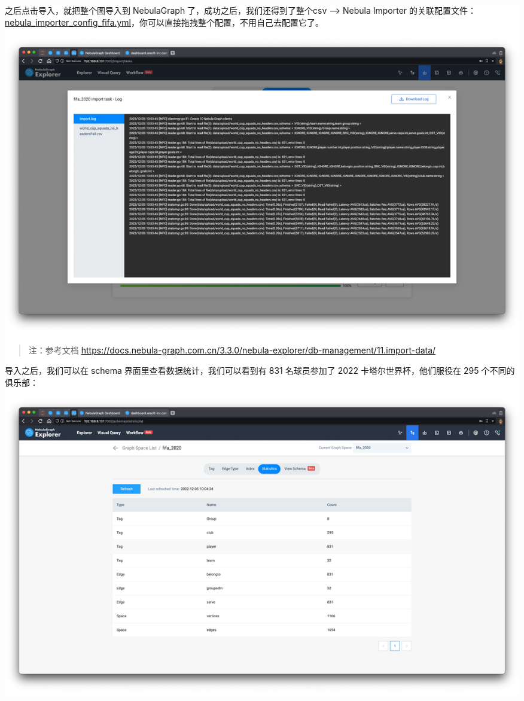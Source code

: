 之后点击导入，就把整个图导入到 NebulaGraph 了，成功之后，我们还得到了整个csv --> Nebula Importer 的关联配置文件：[nebula_importer_config_fifa.yml](https://github.com/siwei-io/talks/files/10164014/config_fifa.yml.txt)，你可以直接拖拽整个配置，不用自己去配置它了。

![](importer_log.webp)

> 注：参考文档 https://docs.nebula-graph.com.cn/3.3.0/nebula-explorer/db-management/11.import-data/

导入之后，我们可以在 schema 界面里查看数据统计，我们可以看到有 831 名球员参加了 2022 卡塔尔世界杯，他们服役在 295 个不同的俱乐部：

![](data_stats.webp)
